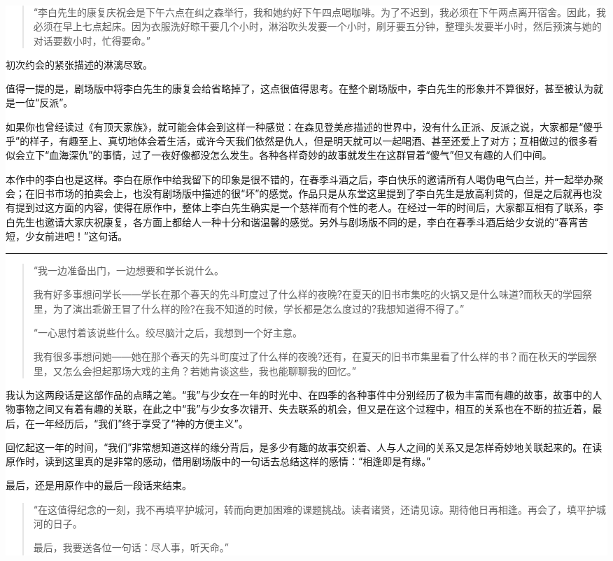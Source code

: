 
> “李白先生的康复庆祝会是下午六点在纠之森举行，我和她约好下午四点喝咖啡。为了不迟到，我必须在下午两点离开宿舍。因此，我必须在早上七点起床。因为衣服洗好晾干要几个小时，淋浴吹头发要一个小时，刷牙要五分钟，整理头发要半小时，然后预演与她的对话要数小时，忙得要命。”

初次约会的紧张描述的淋漓尽致。

值得一提的是，剧场版中将李白先生的康复会给省略掉了，这点很值得思考。在整个剧场版中，李白先生的形象并不算很好，甚至被认为就是一位“反派”。

如果你也曾经读过《有顶天家族》，就可能会体会到这样一种感觉：在森见登美彦描述的世界中，没有什么正派、反派之说，大家都是“傻乎乎”的样子，有趣至上、真切地体会着生活，或许今天我们依然是仇人，但是明天就可以一起喝酒、甚至还爱上了对方；互相做过的很多看似会立下“血海深仇”的事情，过了一夜好像都没怎么发生。各种各样奇妙的故事就发生在这群冒着“傻气”但又有趣的人们中间。

本作中的李白也是这样。李白在原作中给我留下的印象是很不错的，在春季斗酒之后，李白快乐的邀请所有人喝伪电气白兰，并一起举办聚会；在旧书市场的拍卖会上，也没有剧场版中描述的很“坏”的感觉。作品只是从东堂这里提到了李白先生是放高利贷的，但是之后就再也没有提到过这方面的内容，使得在原作中，整体上李白先生确实是一个慈祥而有个性的老人。在经过一年的时间后，大家都互相有了联系，李白先生也邀请大家庆祝康复，各方面上都给人一种十分和谐温馨的感觉。另外与剧场版不同的是，李白在春季斗酒后给少女说的“春宵苦短，少女前进吧！”这句话。

---

> “我一边准备出门，一边想要和学长说什么。
>
> 我有好多事想问学长――学长在那个春天的先斗町度过了什么样的夜晚?在夏天的旧书市集吃的火锅又是什么味道?而秋天的学园祭里，为了演出乖僻王冒了什么样的险?在我不知道的时候，学长都是怎么度过的?我想知道得不得了。”
>
> “一心思忖着该说些什么。绞尽脑汁之后，我想到一个好主意。
>
> 我有很多事想问她――她在那个春天的先斗町度过了什么样的夜晚?还有，在夏天的旧书市集里看了什么样的书？而在秋天的学园祭里，又怎么会担起那场大戏的主角？若她肯谈这些，我也能聊聊我的回忆。”

我认为这两段话是这部作品的点睛之笔。“我”与少女在一年的时光中、在四季的各种事件中分别经历了极为丰富而有趣的故事，故事中的人物事物之间又有着有趣的关联，在此之中“我”与少女多次错开、失去联系的机会，但又是在这个过程中，相互的关系也在不断的拉近着，最后，在一年经历后，“我们”终于享受了“神的方便主义”。

回忆起这一年的时间，“我们”非常想知道这样的缘分背后，是多少有趣的故事交织着、人与人之间的关系又是怎样奇妙地关联起来的。在读原作时，读到这里真的是非常的感动，借用剧场版中的一句话去总结这样的感情：“相逢即是有缘。”

最后，还是用原作中的最后一段话来结束。

> “在这值得纪念的一刻，我不再填平护城河，转而向更加困难的课题挑战。读者诸贤，还请见谅。期待他日再相逢。再会了，填平护城河的日子。
>
> 最后，我要送各位一句话：尽人事，听天命。”
